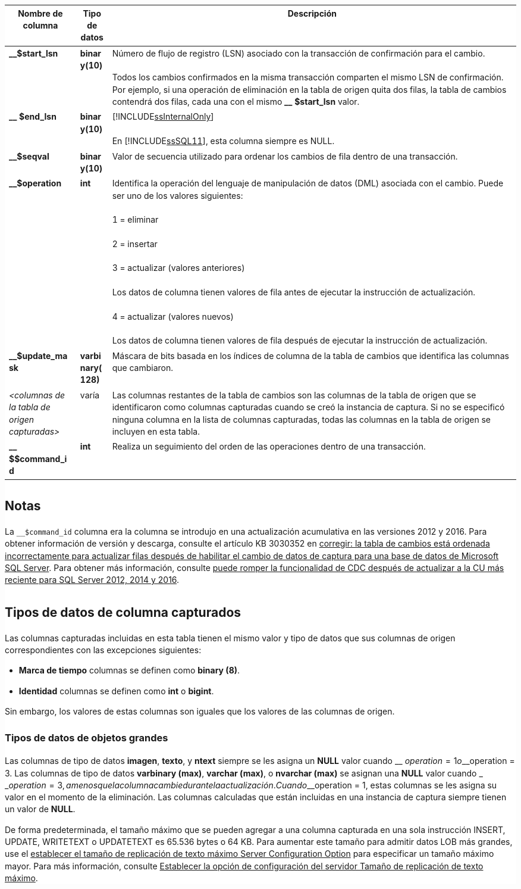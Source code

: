 
  
|Nombre de columna|Tipo de datos|Descripción|  
|-----------------|---------------|-----------------|  
|**__$start_lsn**|**binary(10)**|Número de flujo de registro (LSN) asociado con la transacción de confirmación para el cambio.<br /><br /> Todos los cambios confirmados en la misma transacción comparten el mismo LSN de confirmación. Por ejemplo, si una operación de eliminación en la tabla de origen quita dos filas, la tabla de cambios contendrá dos filas, cada una con el mismo **__ $start_lsn** valor.|  
|**__ $end_lsn**|**binary(10)**|[!INCLUDE[ssInternalOnly](../../includes/ssinternalonly-md.md)]<br /><br /> En [!INCLUDE[ssSQL11](../../includes/sssql11-md.md)], esta columna siempre es NULL.|  
|**__$seqval**|**binary(10)**|Valor de secuencia utilizado para ordenar los cambios de fila dentro de una transacción.|  
|**__$operation**|**int**|Identifica la operación del lenguaje de manipulación de datos (DML) asociada con el cambio. Puede ser uno de los valores siguientes:<br /><br /> 1 = eliminar<br /><br /> 2 = insertar<br /><br /> 3 = actualizar (valores anteriores)<br /><br /> Los datos de columna tienen valores de fila antes de ejecutar la instrucción de actualización.<br /><br /> 4 = actualizar (valores nuevos)<br /><br /> Los datos de columna tienen valores de fila después de ejecutar la instrucción de actualización.|  
|**__$update_mask**|**varbinary(128)**|Máscara de bits basada en los índices de columna de la tabla de cambios que identifica las columnas que cambiaron.|  
|*\<columnas de la tabla de origen capturadas>*|varía|Las columnas restantes de la tabla de cambios son las columnas de la tabla de origen que se identificaron como columnas capturadas cuando se creó la instancia de captura. Si no se especificó ninguna columna en la lista de columnas capturadas, todas las columnas en la tabla de origen se incluyen en esta tabla.|  
|**__ $$command_id** |**int** |Realiza un seguimiento del orden de las operaciones dentro de una transacción. |  
  
## <a name="remarks"></a>Notas  

La `__$command_id` columna era la columna se introdujo en una actualización acumulativa en las versiones 2012 y 2016. Para obtener información de versión y descarga, consulte el artículo KB 3030352 en [corregir: la tabla de cambios está ordenada incorrectamente para actualizar filas después de habilitar el cambio de datos de captura para una base de datos de Microsoft SQL Server](https://support.microsoft.com/help/3030352/fix-the-change-table-is-ordered-incorrectly-for-updated-rows-after-you).  Para obtener más información, consulte [puede romper la funcionalidad de CDC después de actualizar a la CU más reciente para SQL Server 2012, 2014 y 2016](https://blogs.msdn.microsoft.com/sql_server_team/cdc-functionality-may-break-after-upgrading-to-the-latest-cu-for-sql-server-2012-2014-and-2016/).

## <a name="captured-column-data-types"></a>Tipos de datos de columna capturados  
 Las columnas capturadas incluidas en esta tabla tienen el mismo valor y tipo de datos que sus columnas de origen correspondientes con las excepciones siguientes:  
  
-   **Marca de tiempo** columnas se definen como **binary (8)**.  
  
-   **Identidad** columnas se definen como **int** o **bigint**.  
  
 Sin embargo, los valores de estas columnas son iguales que los valores de las columnas de origen.  
  
### <a name="large-object-data-types"></a>Tipos de datos de objetos grandes  
 Las columnas de tipo de datos **imagen**, **texto**, y **ntext** siempre se les asigna un **NULL** valor cuando __ $operation = 1 o \_ \_$operation = 3. Las columnas de tipo de datos **varbinary (max)**, **varchar (max)**, o **nvarchar (max)** se asignan una **NULL** valor cuando \_ \_$operation = 3, a menos que la columna cambie durante la actualización. Cuando \_ \_$operation = 1, estas columnas se les asigna su valor en el momento de la eliminación. Las columnas calculadas que están incluidas en una instancia de captura siempre tienen un valor de **NULL**.  
  
 De forma predeterminada, el tamaño máximo que se pueden agregar a una columna capturada en una sola instrucción INSERT, UPDATE, WRITETEXT o UPDATETEXT es 65.536 bytes o 64 KB. Para aumentar este tamaño para admitir datos LOB más grandes, use el [establecer el tamaño de replicación de texto máximo Server Configuration Option](../../database-engine/configure-windows/configure-the-max-text-repl-size-server-configuration-option.md) para especificar un tamaño máximo mayor. Para más información, consulte [Establecer la opción de configuración del servidor Tamaño de replicación de texto máximo](../../database-engine/configure-windows/configure-the-max-text-repl-size-server-configuration-option.md).  
  